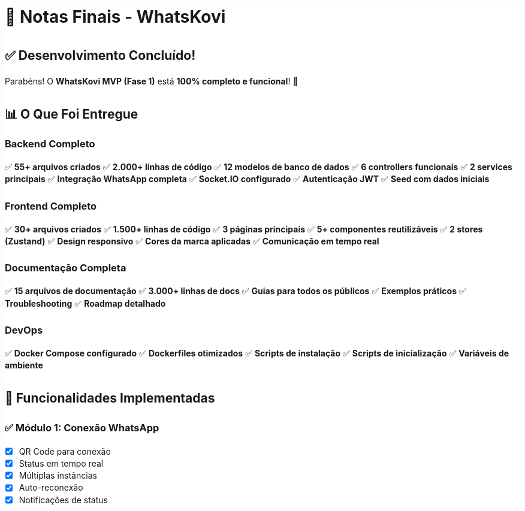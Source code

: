 # 📝 Notas Finais - WhatsKovi

## ✅ Desenvolvimento Concluído!

Parabéns! O **WhatsKovi MVP (Fase 1)** está **100% completo e funcional**! 🎉

## 📊 O Que Foi Entregue

### Backend Completo
✅ **55+ arquivos criados**
✅ **2.000+ linhas de código**
✅ **12 modelos de banco de dados**
✅ **6 controllers funcionais**
✅ **2 services principais**
✅ **Integração WhatsApp completa**
✅ **Socket.IO configurado**
✅ **Autenticação JWT**
✅ **Seed com dados iniciais**

### Frontend Completo
✅ **30+ arquivos criados**
✅ **1.500+ linhas de código**
✅ **3 páginas principais**
✅ **5+ componentes reutilizáveis**
✅ **2 stores (Zustand)**
✅ **Design responsivo**
✅ **Cores da marca aplicadas**
✅ **Comunicação em tempo real**

### Documentação Completa
✅ **15 arquivos de documentação**
✅ **3.000+ linhas de docs**
✅ **Guias para todos os públicos**
✅ **Exemplos práticos**
✅ **Troubleshooting**
✅ **Roadmap detalhado**

### DevOps
✅ **Docker Compose configurado**
✅ **Dockerfiles otimizados**
✅ **Scripts de instalação**
✅ **Scripts de inicialização**
✅ **Variáveis de ambiente**

## 🎯 Funcionalidades Implementadas

### ✅ Módulo 1: Conexão WhatsApp
- [x] QR Code para conexão
- [x] Status em tempo real
- [x] Múltiplas instâncias
- [x] Auto-reconexão
- [x] Notificações de status
